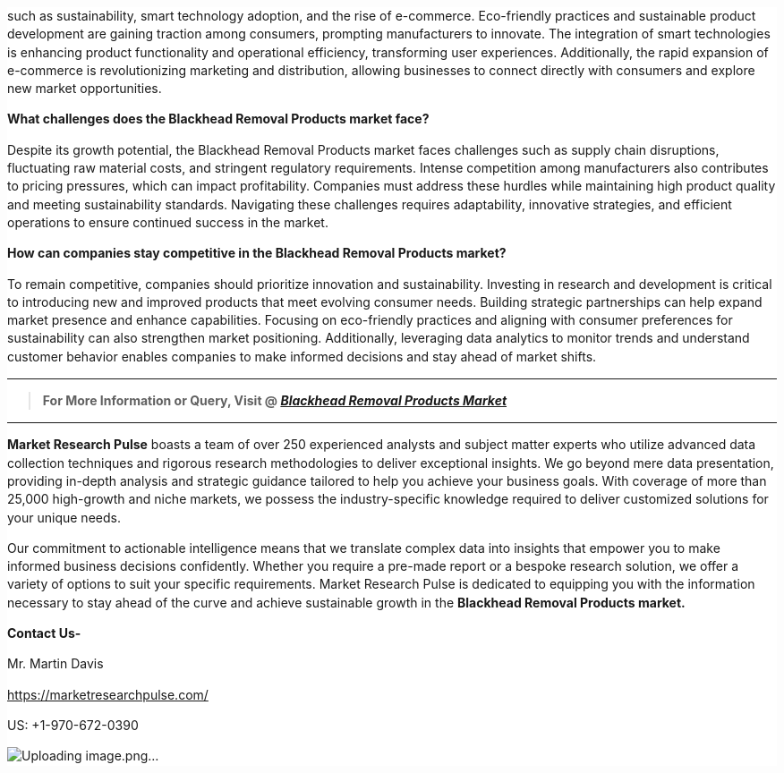 such as sustainability, smart technology adoption, and the rise of e-commerce. Eco-friendly practices and sustainable product development are gaining traction among consumers, prompting manufacturers to innovate. The integration of smart technologies is enhancing product functionality and operational efficiency, transforming user experiences. Additionally, the rapid expansion of e-commerce is revolutionizing marketing and distribution, allowing businesses to connect directly with consumers and explore new market opportunities.</p><p><strong>What challenges does the Blackhead Removal Products market face?</strong></p><p>Despite its growth potential, the Blackhead Removal Products market faces challenges such as supply chain disruptions, fluctuating raw material costs, and stringent regulatory requirements. Intense competition among manufacturers also contributes to pricing pressures, which can impact profitability. Companies must address these hurdles while maintaining high product quality and meeting sustainability standards. Navigating these challenges requires adaptability, innovative strategies, and efficient operations to ensure continued success in the market.</p><p><strong>How can companies stay competitive in the Blackhead Removal Products market?</strong></p><p>To remain competitive, companies should prioritize innovation and sustainability. Investing in research and development is critical to introducing new and improved products that meet evolving consumer needs. Building strategic partnerships can help expand market presence and enhance capabilities. Focusing on eco-friendly practices and aligning with consumer preferences for sustainability can also strengthen market positioning. Additionally, leveraging data analytics to monitor trends and understand customer behavior enables companies to make informed decisions and stay ahead of market shifts.</p><hr /><blockquote><p><strong>For More Information or Query, Visit @&nbsp;<em><a href="https://marketresearchpulse.com/report/97070/blackhead-removal-products-market?utm_source=Linkedin&utm_medium=026">Blackhead Removal Products Market</a></em></strong></p></blockquote><hr /><p><strong>Market Research Pulse</strong> boasts a team of over 250 experienced analysts and subject matter experts who utilize advanced data collection techniques and rigorous research methodologies to deliver exceptional insights. We go beyond mere data presentation, providing in-depth analysis and strategic guidance tailored to help you achieve your business goals. With coverage of more than 25,000 high-growth and niche markets, we possess the industry-specific knowledge required to deliver customized solutions for your unique needs.</p><p>Our commitment to actionable intelligence means that we translate complex data into insights that empower you to make informed business decisions confidently. Whether you require a pre-made report or a bespoke research solution, we offer a variety of options to suit your specific requirements. Market Research Pulse is dedicated to equipping you with the information necessary to stay ahead of the curve and achieve sustainable growth in the <strong>Blackhead Removal Products market.</strong></p><p><strong>Contact Us-</strong></p><p>Mr. Martin Davis</p><p>https://marketresearchpulse.com/</p><p>US: +1-970-672-0390</p>
![Uploading image.png…]()
